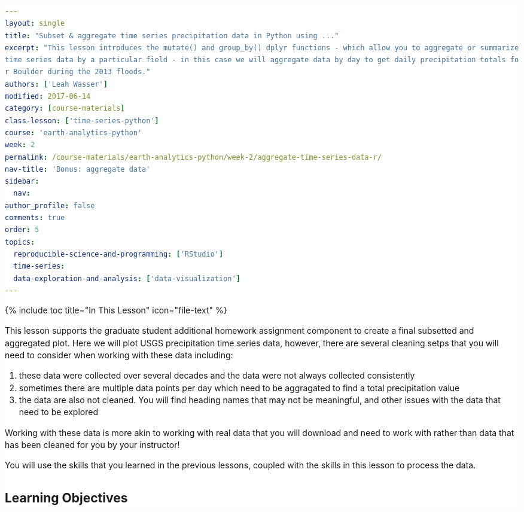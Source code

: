 ```yaml
---
layout: single
title: "Subset & aggregate time series precipitation data in Python using ..."
excerpt: "This lesson introduces the mutate() and group_by() dplyr functions - which allow you to aggregate or summarize time series data by a particular field - in this case we will aggregate data by day to get daily precipitation totals for Boulder during the 2013 floods."
authors: ['Leah Wasser']
modified: 2017-06-14
category: [course-materials]
class-lesson: ['time-series-python']
course: 'earth-analytics-python'
week: 2
permalink: /course-materials/earth-analytics-python/week-2/aggregate-time-series-data-r/
nav-title: 'Bonus: aggregate data'
sidebar:
  nav:
author_profile: false
comments: true
order: 5
topics:
  reproducible-science-and-programming: ['RStudio']
  time-series:
  data-exploration-and-analysis: ['data-visualization']
---
```


{% include toc title="In This Lesson" icon="file-text" %}

This lesson supports the graduate student additional homework assignment component 
to create a final subsetted and aggregated plot. Here we will plot USGS precipitation time 
series data, however, there are several cleaning setps that you will need to consider
when working with these data including:

1. these data were collected over several decades and the data were not always collected consistently
1. sometimes there are multiple data points per day which need to be aggragated to find a total precipitation value
1. the data are also not cleaned. You will find heading names that may not be meaningful, and other issues with the data that need to be explored

Working with these data is more akin to working with real data that you will download 
and need to work with rather than data that has been cleaned for you by your instructor!

You will use the skills
that you learned in the previous lessons, coupled with the skills in this lesson
to process the data.

<div class='notice--success' markdown="1">

## <i class="fa fa-graduation-cap" aria-hidden="true"></i> Learning Objectives

